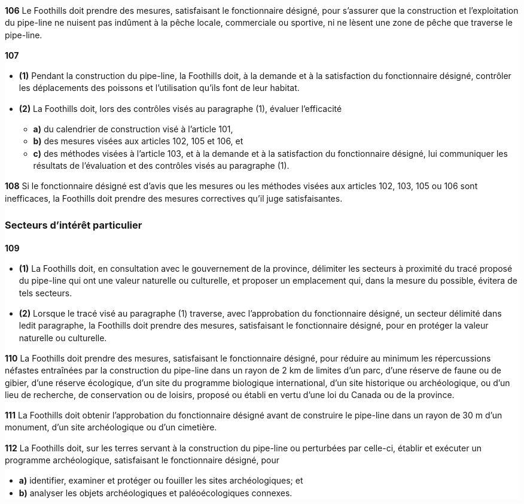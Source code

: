 **106** Le Foothills doit prendre des mesures, satisfaisant le fonctionnaire désigné, pour s’assurer que la construction et l’exploitation du pipe-line ne nuisent pas indûment à la pêche locale, commerciale ou sportive, ni ne lèsent une zone de pêche que traverse le pipe-line.



**107** 

- **(1)** Pendant la construction du pipe-line, la Foothills doit, à la demande et à la satisfaction du fonctionnaire désigné, contrôler les déplacements des poissons et l’utilisation qu’ils font de leur habitat.

- **(2)** La Foothills doit, lors des contrôles visés au paragraphe (1), évaluer l’efficacité
	- **a)** du calendrier de construction visé à l’article 101,
	- **b)** des mesures visées aux articles 102, 105 et 106, et
	- **c)** des méthodes visées à l’article 103,
et à la demande et à la satisfaction du fonctionnaire désigné, lui communiquer les résultats de l’évaluation et des contrôles visés au paragraphe (1).



**108** Si le fonctionnaire désigné est d’avis que les mesures ou les méthodes visées aux articles 102, 103, 105 ou 106 sont inefficaces, la Foothills doit prendre des mesures correctives qu’il juge satisfaisantes.




### Secteurs d’intérêt particulier


**109** 

- **(1)** La Foothills doit, en consultation avec le gouvernement de la province, délimiter les secteurs à proximité du tracé proposé du pipe-line qui ont une valeur naturelle ou culturelle, et proposer un emplacement qui, dans la mesure du possible, évitera de tels secteurs.

- **(2)** Lorsque le tracé visé au paragraphe (1) traverse, avec l’approbation du fonctionnaire désigné, un secteur délimité dans ledit paragraphe, la Foothills doit prendre des mesures, satisfaisant le fonctionnaire désigné, pour en protéger la valeur naturelle ou culturelle.



**110** La Foothills doit prendre des mesures, satisfaisant le fonctionnaire désigné, pour réduire au minimum les répercussions néfastes entraînées par la construction du pipe-line dans un rayon de 2 km de limites d’un parc, d’une réserve de faune ou de gibier, d’une réserve écologique, d’un site du programme biologique international, d’un site historique ou archéologique, ou d’un lieu de recherche, de conservation ou de loisirs, proposé ou établi en vertu d’une loi du Canada ou de la province.



**111** La Foothills doit obtenir l’approbation du fonctionnaire désigné avant de construire le pipe-line dans un rayon de 30 m d’un monument, d’un site archéologique ou d’un cimetière.



**112** La Foothills doit, sur les terres servant à la construction du pipe-line ou perturbées par celle-ci, établir et exécuter un programme archéologique, satisfaisant le fonctionnaire désigné, pour
- **a)** identifier, examiner et protéger ou fouiller les sites archéologiques; et
- **b)** analyser les objets archéologiques et paléoécologiques connexes.
